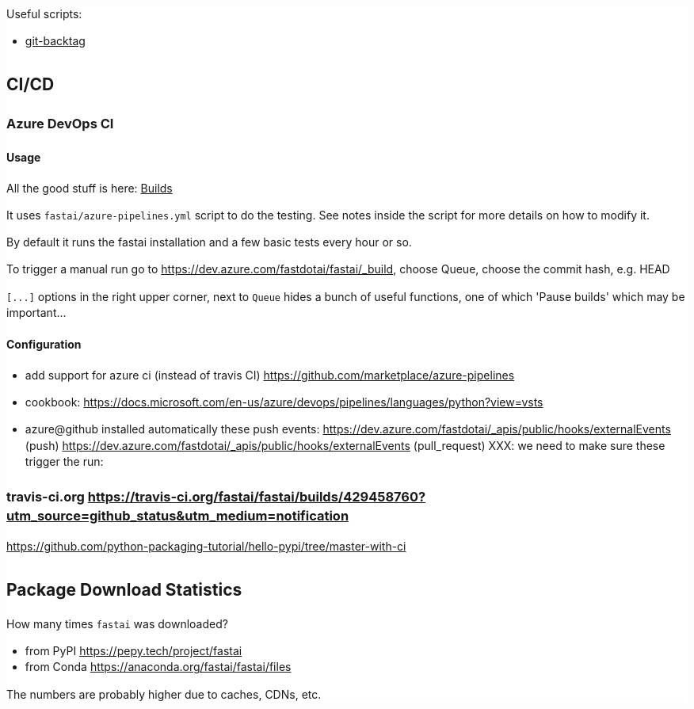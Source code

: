 
Useful scripts:
* [git-backtag](https://github.com/lucasrangit/git-bin/blob/master/git-backtag)




## CI/CD

### Azure DevOps CI

#### Usage

All the good stuff is here: [Builds](https://dev.azure.com/fastdotai/fastai/_build?definitionId=1)

It uses `fastai/azure-pipelines.yml` script to do the testing. See notes inside the script for more details on how to modify it.

By default it runs the fastai installation and a few basic tests every hour or so.

To trigger a manual run go to https://dev.azure.com/fastdotai/fastai/_build, choose Queue, choose the commit hash, e.g. HEAD

`[...]` options in the right upper corner, next to `Queue` hides a bunch of useful functions, one of which 'Pause builds' which may be important...



#### Configuration

- add support for azure ci (instead of travis CI)
https://github.com/marketplace/azure-pipelines

- cookbook:
https://docs.microsoft.com/en-us/azure/devops/pipelines/languages/python?view=vsts

- azure@github installed automatically these push events:
https://dev.azure.com/fastdotai/_apis/public/hooks/externalEvents (push)
https://dev.azure.com/fastdotai/_apis/public/hooks/externalEvents (pull_request)
XXX: we need to make sure these trigger the run:



### travis-ci.org https://travis-ci.org/fastai/fastai/builds/429458760?utm_source=github_status&utm_medium=notification
https://github.com/python-packaging-tutorial/hello-pypi/tree/master-with-ci




## Package Download Statistics

How many times `fastai` was downloaded?

  * from PyPI https://pepy.tech/project/fastai
  * from Conda https://anaconda.org/fastai/fastai/files

The numbers are probably higher due to caches, CDNs, etc.
